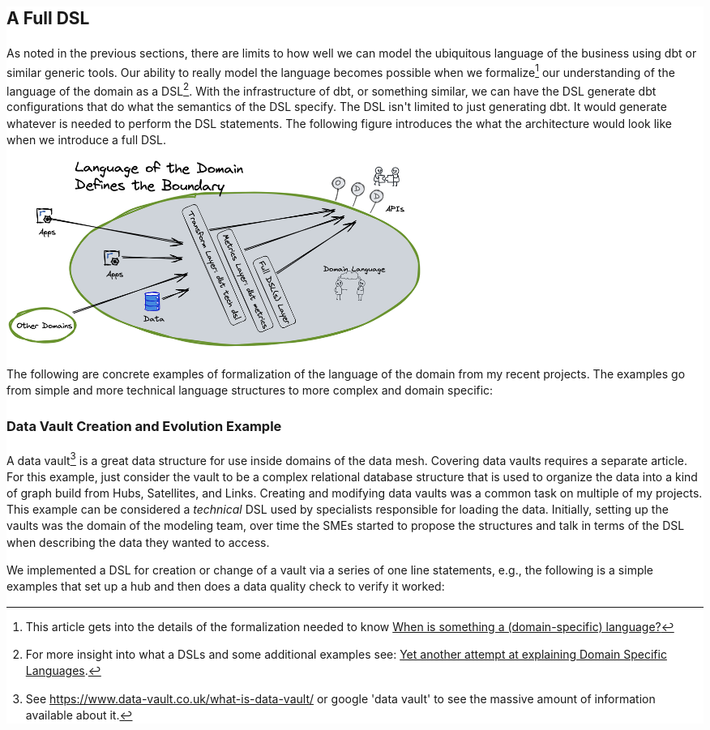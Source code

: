   [^dbt-semantic-layer]: See: https://docs.getdbt.com/docs/use-dbt-semantic-layer/dbt-semantic-layer

## A Full DSL

As noted in the previous sections, there are limits to how well we can model the ubiquitous language of the business using dbt or similar generic tools. Our ability to really model the language becomes possible when we formalize[^formalize] our understanding of the language of the domain as a DSL[^yet-another-attempt]. With the infrastructure of dbt, or something similar, we can have the DSL generate dbt configurations that do what the semantics of the DSL specify. The DSL isn't limited to just generating dbt. It would generate whatever is needed to perform the DSL statements. The following figure introduces the what the architecture would look like when we introduce a full DSL.

<img src="./images/intro-to-dsl-architecture.png" alt="full DSL architecture" width="60%">

The following are concrete examples of formalization of the language of the domain from my recent projects. The examples go from simple and more technical language structures to more complex and domain specific:

  [^formalize]: This article gets into the details of the formalization needed to know [When is something a (domain-specific) language?](https://www.linkedin.com/pulse/when-something-domain-specific-language-markus-voelter/)
  
  [^yet-another-attempt]: For more insight into what a DSLs and some additional examples see: [Yet another attempt at explaining Domain Specific Languages](https://www.linkedin.com/pulse/yet-another-attempt-explaining-domain-specific-markus-voelter/).

### Data Vault Creation and Evolution Example

A data vault[^data-vault] is a great data structure for use inside domains of the data mesh. Covering data vaults requires a separate article. For this example, just consider the vault to be a complex relational database structure that is used to organize the data into a kind of graph build from Hubs, Satellites, and Links. Creating and modifying data vaults was a common task on multiple of my projects. This example can be considered a *technical* DSL used by specialists responsible for loading the data. Initially, setting up the vaults was the domain of the modeling team, over time the SMEs started to propose the structures and talk in terms of the DSL when describing the data they wanted to access. 

We implemented a DSL for creation or change of a vault via a series of one line statements, e.g., the following is a simple examples that set up a hub and then does a data quality check to verify it worked:


  [^original-article]: This picture is is copied from the original article on data mesh: [Data Mesh Principles and Logical Architecture](https://martinfowler.com/articles/data-mesh-principles.html). 
  [^data-mesh-intro]: See [Data Mesh: Delivering Data-Driven Value at Scale](https://www.amazon.com/Data-Mesh-Delivering-Data-Driven-Value/dp/1492092398/ref=sr_1_1?crid=2WUIEMPCPFXWK&keywords=Data+Mesh%3A+Delivering+Data-Driven+Value+at+Scale&qid=1690809592&sprefix=data+mesh+delivering+data-driven+value+at+scale%2Caps%2C97&sr=8-1) or Starburst's [Description of a Data Mesh](https://www.starburst.io/learn/data-fundamentals/what-is-data-mesh/) and [Accelerating Your Cloud Migration Journey with a Data Mesh Architecture](accelerating-your-cloud-migration-journey-with-a-data-mesh-architecture/)
[^markus-on-DDD]: For more about the intersection of DDD and the language of domains see [On the Relationship between Domain-Driven Design and Domain-Specific Languages](https://www.linkedin.com/pulse/relationship-between-domain-driven-design-languages-markus-voelter/)
[^DSL-community]: Great places to start with DSLs are this community: [Subject Matter First](https://subjectmatterfirst.org/) and the writings of this master practitioner: [the further reading list after this article](https://www.linkedin.com/pulse/relationship-between-domain-driven-design-languages-markus-voelter/) or just google for anything written by Markus Voelter.
[^Markus-adapted]: This paragraph is taken from articles written by [Markus Voelter](https://voelter.de/index.html). 
 [^dbt-vs-other-tools]: Dbt is better than other products that attempt SME self-service because those tools and their drag-and-drop GUIs rarely allow enough customization to create a full DSL, e.g., creating a completely new domain specific front end while loosing none of the features of the tool. My experience is that generic drag-and-drop tools always require dropping down to a code level. This switch between GUI and code destroys understandability and productivity. A language approach assumes the DSL is the core of the solution and then selectively adds UI support for to make some complex language features easier to edit.
  [^data-API]: In the data mesh pictures, APIs with a 'D' are Data APIs. Those with an 'O' are operational or other types of APIs.
 [^clinical-trials]: Clinical trials are research studies that test a medical, surgical, or behavioral intervention in people. These trials are the primary way that researchers determine if a new form of treatment or prevention, such as a new drug, diet, or medical device (for example, a pacemaker), is safe and effective in people.
  [^data-vault]: See https://www.data-vault.co.uk/what-is-data-vault/ or google 'data vault' to see the massive amount of information available about it. 
  [^dbt-vault]: We used an earlier version of it called dbt-vault. It may have become easier to configure since then. What's important is the example of hiding technical details from the SMEs by wrapping it with a DSL. An important benefit of a tool evolution like this, discussed later in this article, is that the DSL isolates you from the tech changes, see:  write section on tech evolution. TODO: investigate whether it's more DSL in the new version.
  [^MPS]: Getting into DSL technology requires a separate article. Some great places to start are looking at [MPS](https://www.jetbrains.com/mps/) and [LIonWeb](https://github.com/lionweb-org/)
  [^generate-more-than-dbt]: It's never a simple as just generating dbt config files but that is the majority of what is generated. Other things like database DDL, blocks of shell scripts or python code are also generated to fill gaps between tools like dbt.
  [^clario-mps-talk]: These examples are taken from a presentation [by Clario at a DSL conference](https://www.youtube.com/watch?v=zag7hkaHWD0&list=PLQ176FUIyIUZ6e7lGYfyzYlnNkZiB2n9v&index=9).
  [^case-studies]: The following are case studies of DSLs built using the MPS technology stack. While not directly linked to building a data mesh, they show what can be done for the business within a domain(s): [Dutch Tax and Customs Administration](https://resources.jetbrains.com/storage/products/mps/docs/MPS_DTO_Case_Study.pdf?_ga=2.229567068.150420234.1691413922-272529924.1689613960&_gl=1*1bh6ywx*_ga*MjcyNTI5OTI0LjE2ODk2MTM5NjA.*_ga_9J976DJZ68*MTY5MTQxMzkyMS4xNC4xLjE2OTE0MTQyNDcuMjIuMC4w), [Weill Cornell Medicine](https://resources.jetbrains.com/storage/products/mps/docs/MPS_MetaR_Case_Study.pdf?_ga=2.36062816.150420234.1691413922-272529924.1689613960&_gl=1*c5u0gz*_ga*MjcyNTI5OTI0LjE2ODk2MTM5NjA.*_ga_9J976DJZ68*MTY5MTQxMzkyMS4xNC4xLjE2OTE0MTQyMzIuMzcuMC4w), [Embedded Systems](https://resources.jetbrains.com/storage/products/mps/docs/MPS_mbeddr_Case_Study.pdf?_ga=2.231493343.150420234.1691413922-272529924.1689613960&_gl=1*ift3j2*_ga*MjcyNTI5OTI0LjE2ODk2MTM5NjA.*_ga_9J976DJZ68*MTY5MTQxMzkyMS4xNC4xLjE2OTE0MTQzNTAuNjAuMC4w)
  [^tax-dsl]: A video about the Dutch Tax Administrations DSL https://www.youtube.com/watch?v=_-XMjfz3RcU. This article also covers it as one of the DSL examples: https://www.infoq.com/articles/why-dsl-collection-anecdotes/
  [^criteria]: If you want a more precise discussion see: [Is a DSL suitable for you?](https://voelter.de/doyouneedone.html)
[^operational-api]: The data mesh literature calls the APIs labeled as 'O' in the diagrams the 'operational' APIs. In this article I'm considering the 'D' APIs to be the database access to data-products via SQL and the http style access via the 'O' APIs. 
  [^language-based-api-limits]: Yes there will potentially need to be different APIs for different aspects or sub-sets of the language. I'm exaggerating for impact. 